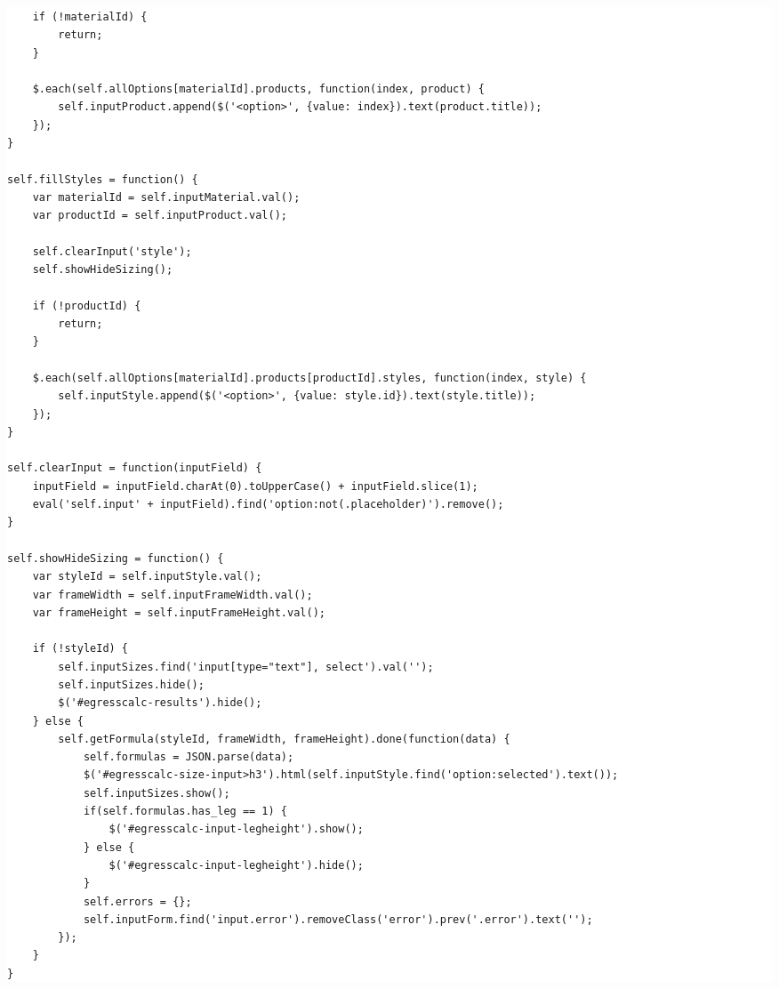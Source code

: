		if (!materialId) {
			return;
		}

    	$.each(self.allOptions[materialId].products, function(index, product) {
    		self.inputProduct.append($('<option>', {value: index}).text(product.title));
    	});
    }

    self.fillStyles = function() {
    	var materialId = self.inputMaterial.val();
    	var productId = self.inputProduct.val();

		self.clearInput('style');
		self.showHideSizing();

		if (!productId) {
			return;
		}

    	$.each(self.allOptions[materialId].products[productId].styles, function(index, style) {
    		self.inputStyle.append($('<option>', {value: style.id}).text(style.title));
    	});
    }

    self.clearInput = function(inputField) {
    	inputField = inputField.charAt(0).toUpperCase() + inputField.slice(1);
    	eval('self.input' + inputField).find('option:not(.placeholder)').remove();
	}

	self.showHideSizing = function() {
    	var styleId = self.inputStyle.val();
    	var frameWidth = self.inputFrameWidth.val();
    	var frameHeight = self.inputFrameHeight.val();

    	if (!styleId) {
    		self.inputSizes.find('input[type="text"], select').val('');
    		self.inputSizes.hide();  
    		$('#egresscalc-results').hide();
    	} else {
    		self.getFormula(styleId, frameWidth, frameHeight).done(function(data) {
				self.formulas = JSON.parse(data);
				$('#egresscalc-size-input>h3').html(self.inputStyle.find('option:selected').text());
				self.inputSizes.show();
				if(self.formulas.has_leg == 1) {
					$('#egresscalc-input-legheight').show();
				} else {
					$('#egresscalc-input-legheight').hide();
				}
				self.errors = {};
    			self.inputForm.find('input.error').removeClass('error').prev('.error').text('');
			});		
    	}
	}

